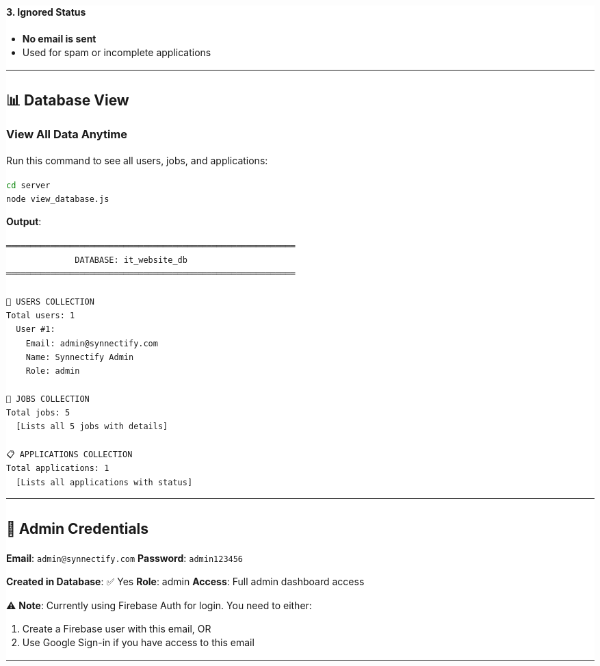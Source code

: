 #### 3. Ignored Status
- **No email is sent**
- Used for spam or incomplete applications

---

## 📊 Database View

### View All Data Anytime

Run this command to see all users, jobs, and applications:

```bash
cd server
node view_database.js
```

**Output**:
```
═══════════════════════════════════════════════════════════
              DATABASE: it_website_db
═══════════════════════════════════════════════════════════

👥 USERS COLLECTION
Total users: 1
  User #1:
    Email: admin@synnectify.com
    Name: Synnectify Admin
    Role: admin

💼 JOBS COLLECTION
Total jobs: 5
  [Lists all 5 jobs with details]

📋 APPLICATIONS COLLECTION
Total applications: 1
  [Lists all applications with status]
```

---

## 🔐 Admin Credentials

**Email**: `admin@synnectify.com`
**Password**: `admin123456`

**Created in Database**: ✅ Yes
**Role**: admin
**Access**: Full admin dashboard access

⚠️ **Note**: Currently using Firebase Auth for login. You need to either:
1. Create a Firebase user with this email, OR
2. Use Google Sign-in if you have access to this email

---